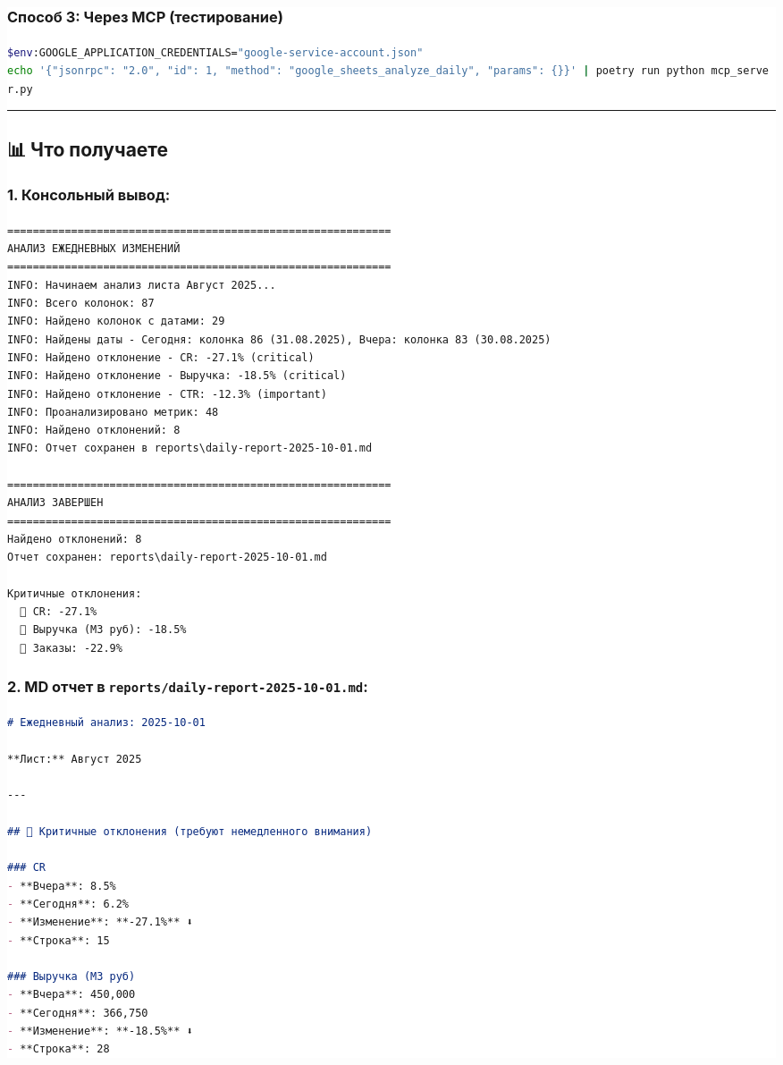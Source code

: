 ### Способ 3: Через MCP (тестирование)

```bash
$env:GOOGLE_APPLICATION_CREDENTIALS="google-service-account.json"
echo '{"jsonrpc": "2.0", "id": 1, "method": "google_sheets_analyze_daily", "params": {}}' | poetry run python mcp_server.py
```

---

## 📊 Что получаете

### 1. Консольный вывод:

```
============================================================
АНАЛИЗ ЕЖЕДНЕВНЫХ ИЗМЕНЕНИЙ
============================================================
INFO: Начинаем анализ листа Август 2025...
INFO: Всего колонок: 87
INFO: Найдено колонок с датами: 29
INFO: Найдены даты - Сегодня: колонка 86 (31.08.2025), Вчера: колонка 83 (30.08.2025)
INFO: Найдено отклонение - CR: -27.1% (critical)
INFO: Найдено отклонение - Выручка: -18.5% (critical)
INFO: Найдено отклонение - CTR: -12.3% (important)
INFO: Проанализировано метрик: 48
INFO: Найдено отклонений: 8
INFO: Отчет сохранен в reports\daily-report-2025-10-01.md

============================================================
АНАЛИЗ ЗАВЕРШЕН
============================================================
Найдено отклонений: 8
Отчет сохранен: reports\daily-report-2025-10-01.md

Критичные отклонения:
  🔴 CR: -27.1%
  🔴 Выручка (M3 руб): -18.5%
  🔴 Заказы: -22.9%
```

### 2. MD отчет в `reports/daily-report-2025-10-01.md`:

```markdown
# Ежедневный анализ: 2025-10-01

**Лист:** Август 2025

---

## 🔴 Критичные отклонения (требуют немедленного внимания)

### CR
- **Вчера**: 8.5%
- **Сегодня**: 6.2%
- **Изменение**: **-27.1%** ⬇️
- **Строка**: 15

### Выручка (M3 руб)
- **Вчера**: 450,000
- **Сегодня**: 366,750
- **Изменение**: **-18.5%** ⬇️
- **Строка**: 28

```
